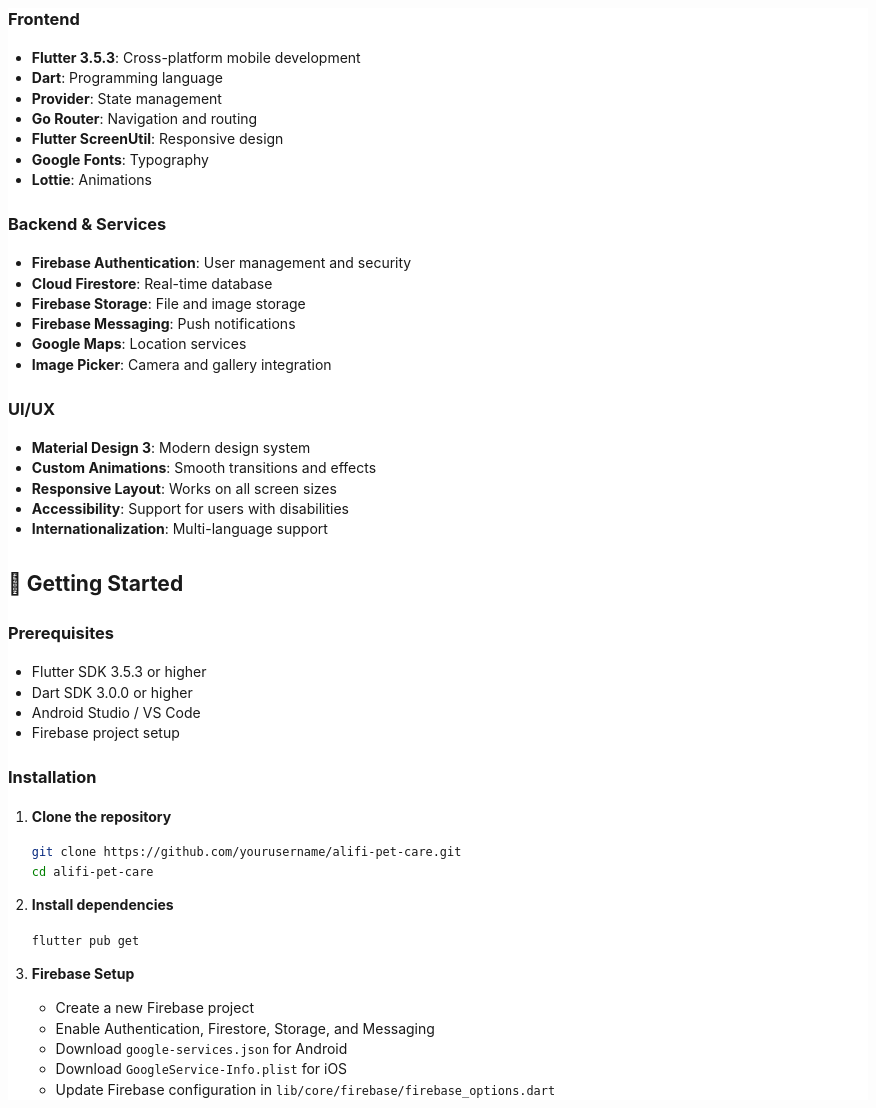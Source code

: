 ### Frontend
- **Flutter 3.5.3**: Cross-platform mobile development
- **Dart**: Programming language
- **Provider**: State management
- **Go Router**: Navigation and routing
- **Flutter ScreenUtil**: Responsive design
- **Google Fonts**: Typography
- **Lottie**: Animations

### Backend & Services
- **Firebase Authentication**: User management and security
- **Cloud Firestore**: Real-time database
- **Firebase Storage**: File and image storage
- **Firebase Messaging**: Push notifications
- **Google Maps**: Location services
- **Image Picker**: Camera and gallery integration

### UI/UX
- **Material Design 3**: Modern design system
- **Custom Animations**: Smooth transitions and effects
- **Responsive Layout**: Works on all screen sizes
- **Accessibility**: Support for users with disabilities
- **Internationalization**: Multi-language support

## 🚀 Getting Started

### Prerequisites
- Flutter SDK 3.5.3 or higher
- Dart SDK 3.0.0 or higher
- Android Studio / VS Code
- Firebase project setup

### Installation

1. **Clone the repository**
   ```bash
   git clone https://github.com/yourusername/alifi-pet-care.git
   cd alifi-pet-care
   ```

2. **Install dependencies**
   ```bash
   flutter pub get
   ```

3. **Firebase Setup**
   - Create a new Firebase project
   - Enable Authentication, Firestore, Storage, and Messaging
   - Download `google-services.json` for Android
   - Download `GoogleService-Info.plist` for iOS
   - Update Firebase configuration in `lib/core/firebase/firebase_options.dart`
